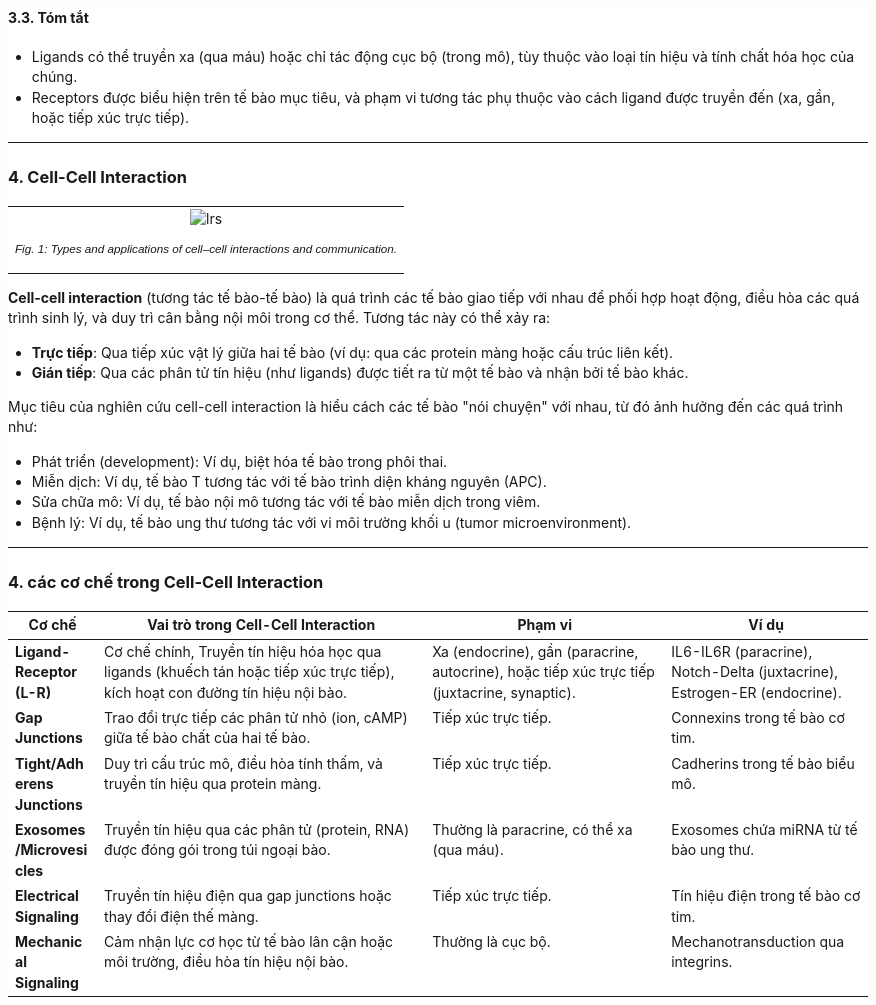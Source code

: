 #### 3.3. **Tóm tắt**
- Ligands có thể truyền xa (qua máu) hoặc chỉ tác động cục bộ (trong mô), tùy thuộc vào loại tín hiệu và tính chất hóa học của chúng.
- Receptors được biểu hiện trên tế bào mục tiêu, và phạm vi tương tác phụ thuộc vào cách ligand được truyền đến (xa, gần, hoặc tiếp xúc trực tiếp).



---

### 4. Cell-Cell Interaction


<table>
  <tr>
    <td align="center">
      <img src="https://media.springernature.com/full/springer-static/image/art%3A10.1038%2Fs41576-020-00292-x/MediaObjects/41576_2020_292_Fig1_HTML.png?as=webp" alt="lrs"  style="width:100%; height:100%;">
      <br>
      <p style="font-family: Arial, sans-serif; font-size: smaller; font-style: italic; text-align: center;">Fig. 1: Types and applications of cell–cell interactions and communication.</p>
    </td>
  </tr>
</table>


**Cell-cell interaction** (tương tác tế bào-tế bào) là quá trình các tế bào giao tiếp với nhau để phối hợp hoạt động, điều hòa các quá trình sinh lý, và duy trì cân bằng nội môi trong cơ thể. Tương tác này có thể xảy ra:
- **Trực tiếp**: Qua tiếp xúc vật lý giữa hai tế bào (ví dụ: qua các protein màng hoặc cấu trúc liên kết).
- **Gián tiếp**: Qua các phân tử tín hiệu (như ligands) được tiết ra từ một tế bào và nhận bởi tế bào khác.

Mục tiêu của nghiên cứu cell-cell interaction là hiểu cách các tế bào "nói chuyện" với nhau, từ đó ảnh hưởng đến các quá trình như:
- Phát triển (development): Ví dụ, biệt hóa tế bào trong phôi thai.
- Miễn dịch: Ví dụ, tế bào T tương tác với tế bào trình diện kháng nguyên (APC).
- Sửa chữa mô: Ví dụ, tế bào nội mô tương tác với tế bào miễn dịch trong viêm.
- Bệnh lý: Ví dụ, tế bào ung thư tương tác với vi môi trường khối u (tumor microenvironment).

---


### 4. các cơ chế trong Cell-Cell Interaction

| **Cơ chế** | **Vai trò trong Cell-Cell Interaction** | **Phạm vi** | **Ví dụ** |
|------------|-----------------------------------------|-------------|-----------|
| **Ligand-Receptor (L-R)** | Cơ chế chính, Truyền tín hiệu hóa học qua ligands (khuếch tán hoặc tiếp xúc trực tiếp), kích hoạt con đường tín hiệu nội bào. | Xa (endocrine), gần (paracrine, autocrine), hoặc tiếp xúc trực tiếp (juxtacrine, synaptic). | IL6-IL6R (paracrine), Notch-Delta (juxtacrine), Estrogen-ER (endocrine). |
| **Gap Junctions** | Trao đổi trực tiếp các phân tử nhỏ (ion, cAMP) giữa tế bào chất của hai tế bào. | Tiếp xúc trực tiếp. | Connexins trong tế bào cơ tim. |
| **Tight/Adherens Junctions** | Duy trì cấu trúc mô, điều hòa tính thấm, và truyền tín hiệu qua protein màng. | Tiếp xúc trực tiếp. | Cadherins trong tế bào biểu mô. |
| **Exosomes/Microvesicles** | Truyền tín hiệu qua các phân tử (protein, RNA) được đóng gói trong túi ngoại bào. | Thường là paracrine, có thể xa (qua máu). | Exosomes chứa miRNA từ tế bào ung thư. |
| **Electrical Signaling** | Truyền tín hiệu điện qua gap junctions hoặc thay đổi điện thế màng. | Tiếp xúc trực tiếp. | Tín hiệu điện trong tế bào cơ tim. |
| **Mechanical Signaling** | Cảm nhận lực cơ học từ tế bào lân cận hoặc môi trường, điều hòa tín hiệu nội bào. | Thường là cục bộ. | Mechanotransduction qua integrins. |
